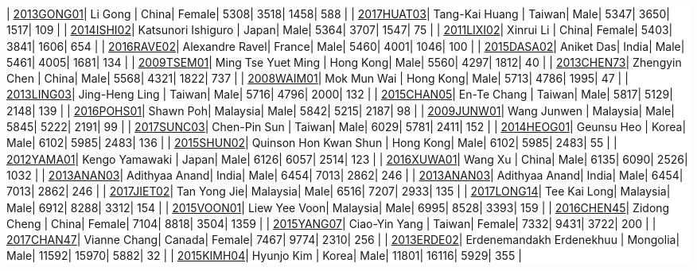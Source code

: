 |  [2013GONG01](https://www.worldcubeassociation.org/persons/2013GONG01)|  Li Gong |  China|  Female|  5308|  3518|  1458|  588 |
|  [2017HUAT03](https://www.worldcubeassociation.org/persons/2017HUAT03)|  Tang-Kai Huang |  Taiwan|  Male|  5347|  3650|  1517|  109 |
|  [2014ISHI02](https://www.worldcubeassociation.org/persons/2014ISHI02)|  Katsunori Ishiguro |  Japan|  Male|  5364|  3707|  1547|  75 |
|  [2011LIXI02](https://www.worldcubeassociation.org/persons/2011LIXI02)|  Xinrui Li |  China|  Female|  5403|  3841|  1606|  654 |
|  [2016RAVE02](https://www.worldcubeassociation.org/persons/2016RAVE02)|  Alexandre Ravel|  France|  Male|  5460|  4001|  1046|  100 |
|  [2015DASA02](https://www.worldcubeassociation.org/persons/2015DASA02)|  Aniket Das|  India|  Male|  5461|  4005|  1681|  134 |
|  [2009TSEM01](https://www.worldcubeassociation.org/persons/2009TSEM01)|  Ming Tse Yuet Ming |  Hong Kong|  Male|  5560|  4297|  1812|  40 |
|  [2013CHEN73](https://www.worldcubeassociation.org/persons/2013CHEN73)|  Zhengyin Chen |  China|  Male|  5568|  4321|  1822|  737 |
|  [2008WAIM01](https://www.worldcubeassociation.org/persons/2008WAIM01)|  Mok Mun Wai |  Hong Kong|  Male|  5713|  4786|  1995|  47 |
|  [2013LING03](https://www.worldcubeassociation.org/persons/2013LING03)|  Jing-Heng Ling |  Taiwan|  Male|  5716|  4796|  2000|  132 |
|  [2015CHAN05](https://www.worldcubeassociation.org/persons/2015CHAN05)|  En-Te Chang |  Taiwan|  Male|  5817|  5129|  2148|  139 |
|  [2016POHS01](https://www.worldcubeassociation.org/persons/2016POHS01)|  Shawn Poh|  Malaysia|  Male|  5842|  5215|  2187|  98 |
|  [2009JUNW01](https://www.worldcubeassociation.org/persons/2009JUNW01)|  Wang Junwen |  Malaysia|  Male|  5845|  5222|  2191|  99 |
|  [2017SUNC03](https://www.worldcubeassociation.org/persons/2017SUNC03)|  Chen-Pin Sun |  Taiwan|  Male|  6029|  5781|  2411|  152 |
|  [2014HEOG01](https://www.worldcubeassociation.org/persons/2014HEOG01)|  Geunsu Heo |  Korea|  Male|  6102|  5985|  2483|  136 |
|  [2015SHUN02](https://www.worldcubeassociation.org/persons/2015SHUN02)|  Quinson Hon Kwan Shun |  Hong Kong|  Male|  6102|  5985|  2483|  55 |
|  [2012YAMA01](https://www.worldcubeassociation.org/persons/2012YAMA01)|  Kengo Yamawaki |  Japan|  Male|  6126|  6057|  2514|  123 |
|  [2016XUWA01](https://www.worldcubeassociation.org/persons/2016XUWA01)|  Wang Xu |  China|  Male|  6135|  6090|  2526|  1032 |
|  [2013ANAN03](https://www.worldcubeassociation.org/persons/2013ANAN03)|  Adithyaa Anand|  India|  Male|  6454|  7013|  2862|  246 |
|  [2013ANAN03](https://www.worldcubeassociation.org/persons/2013ANAN03)|  Adithyaa Anand|  India|  Male|  6454|  7013|  2862|  246 |
|  [2017JIET02](https://www.worldcubeassociation.org/persons/2017JIET02)|  Tan Yong Jie|  Malaysia|  Male|  6516|  7207|  2933|  135 |
|  [2017LONG14](https://www.worldcubeassociation.org/persons/2017LONG14)|  Tee Kai Long|  Malaysia|  Male|  6912|  8288|  3312|  154 |
|  [2015VOON01](https://www.worldcubeassociation.org/persons/2015VOON01)|  Liew Yee Voon|  Malaysia|  Male|  6995|  8528|  3393|  159 |
|  [2016CHEN45](https://www.worldcubeassociation.org/persons/2016CHEN45)|  Zidong Cheng |  China|  Female|  7104|  8818|  3504|  1359 |
|  [2015YANG07](https://www.worldcubeassociation.org/persons/2015YANG07)|  Ciao-Yin Yang |  Taiwan|  Female|  7332|  9431|  3722|  200 |
|  [2017CHAN47](https://www.worldcubeassociation.org/persons/2017CHAN47)|  Vianne Chang|  Canada|  Female|  7467|  9774|  2310|  256 |
|  [2013ERDE02](https://www.worldcubeassociation.org/persons/2013ERDE02)|  Erdenemandakh Erdenekhuu |  Mongolia|  Male|  11592|  15970|  5882|  32 |
|  [2015KIMH04](https://www.worldcubeassociation.org/persons/2015KIMH04)|  Hyunjo Kim |  Korea|  Male|  11801|  16116|  5929|  355 |

